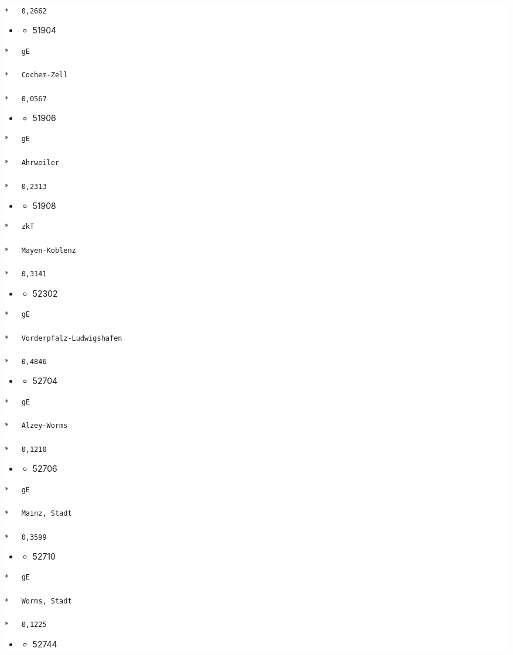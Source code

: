     *   0,2662


*    *   51904

    *   gE

    *   Cochem-Zell

    *   0,0567


*    *   51906

    *   gE

    *   Ahrweiler

    *   0,2313


*    *   51908

    *   zkT

    *   Mayen-Koblenz

    *   0,3141


*    *   52302

    *   gE

    *   Vorderpfalz-Ludwigshafen

    *   0,4846


*    *   52704

    *   gE

    *   Alzey-Worms

    *   0,1210


*    *   52706

    *   gE

    *   Mainz, Stadt

    *   0,3599


*    *   52710

    *   gE

    *   Worms, Stadt

    *   0,1225


*    *   52744
